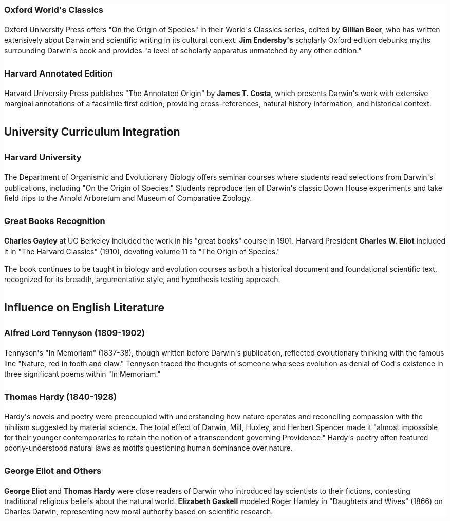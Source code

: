 ### Oxford World's Classics

Oxford University Press offers "On the Origin of Species" in their World's Classics series, edited by **Gillian Beer**, who has written extensively about Darwin and scientific writing in its cultural context. **Jim Endersby's** scholarly Oxford edition debunks myths surrounding Darwin's book and provides "a level of scholarly apparatus unmatched by any other edition."

### Harvard Annotated Edition

Harvard University Press publishes "The Annotated Origin" by **James T. Costa**, which presents Darwin's work with extensive marginal annotations of a facsimile first edition, providing cross-references, natural history information, and historical context.

## University Curriculum Integration

### Harvard University
The Department of Organismic and Evolutionary Biology offers seminar courses where students read selections from Darwin's publications, including "On the Origin of Species." Students reproduce ten of Darwin's classic Down House experiments and take field trips to the Arnold Arboretum and Museum of Comparative Zoology.

### Great Books Recognition
**Charles Gayley** at UC Berkeley included the work in his "great books" course in 1901. Harvard President **Charles W. Eliot** included it in "The Harvard Classics" (1910), devoting volume 11 to "The Origin of Species."

The book continues to be taught in biology and evolution courses as both a historical document and foundational scientific text, recognized for its breadth, argumentative style, and hypothesis testing approach.

## Influence on English Literature

### Alfred Lord Tennyson (1809-1902)
Tennyson's "In Memoriam" (1837-38), though written before Darwin's publication, reflected evolutionary thinking with the famous line "Nature, red in tooth and claw." Tennyson traced the thoughts of someone who sees evolution as denial of God's existence in three significant poems within "In Memoriam."

### Thomas Hardy (1840-1928)
Hardy's novels and poetry were preoccupied with understanding how nature operates and reconciling compassion with the nihilism suggested by material science. The total effect of Darwin, Mill, Huxley, and Herbert Spencer made it "almost impossible for their younger contemporaries to retain the notion of a transcendent governing Providence." Hardy's poetry often featured poorly-understood natural laws as motifs questioning human dominance over nature.

### George Eliot and Others
**George Eliot** and **Thomas Hardy** were close readers of Darwin who introduced lay scientists to their fictions, contesting traditional religious beliefs about the natural world. **Elizabeth Gaskell** modeled Roger Hamley in "Daughters and Wives" (1866) on Charles Darwin, representing new moral authority based on scientific research.
